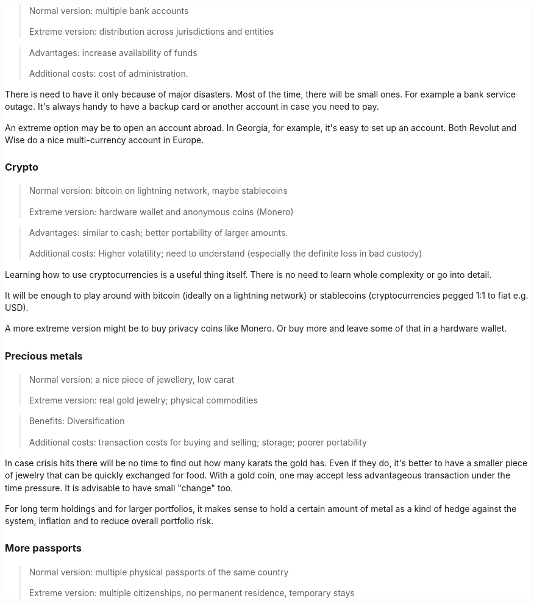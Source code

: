 > Normal version: multiple bank accounts
>
> Extreme version: distribution across jurisdictions and entities

> Advantages: increase availability of funds
>
> Additional costs: cost of administration.

There is need to have it only because of major disasters. Most of the time, there will be small ones. For example a bank service outage. It's always handy to have a backup card or another account in case you need to pay.

An extreme option may be to open an account abroad. In Georgia, for example, it's easy to set up an account. Both Revolut and Wise do a nice multi-currency account in Europe.

### Crypto

> Normal version: bitcoin on lightning network, maybe stablecoins
>
> Extreme version: hardware wallet and anonymous coins (Monero)

> Advantages: similar to cash; better portability of larger amounts.
>
> Additional costs: Higher volatility; need to understand (especially the definite loss in bad custody)

Learning how to use cryptocurrencies is a useful thing itself. There is no need to learn whole complexity or go into detail.

It will be enough to play around with bitcoin (ideally on a lightning network) or stablecoins (cryptocurrencies pegged 1:1 to fiat e.g. USD).

A more extreme version might be to buy privacy coins like Monero. Or buy more and leave some of that in a hardware wallet.

### Precious metals

> Normal version: a nice piece of jewellery, low carat
>
> Extreme version: real gold jewelry; physical commodities

> Benefits: Diversification
>
> Additional costs: transaction costs for buying and selling; storage; poorer portability

In case crisis hits there will be no time to find out how many karats the gold has. Even if they do, it's better to have a smaller piece of jewelry that can be quickly exchanged for food. With a gold coin, one may accept less advantageous transaction under the time pressure. It is advisable to have small "change" too.

For long term holdings and for larger portfolios, it makes sense to hold a certain amount of metal as a kind of hedge against the system, inflation and to reduce overall portfolio risk.

### More passports

> Normal version: multiple physical passports of the same country
>
> Extreme version: multiple citizenships, no permanent residence, temporary stays
